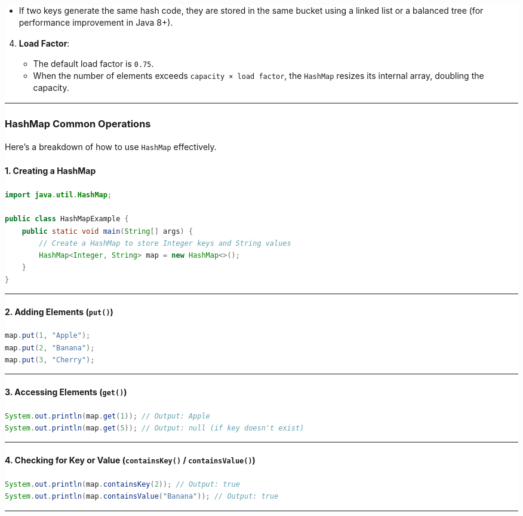    - If two keys generate the same hash code, they are stored in the same bucket using a linked list or a balanced tree (for performance improvement in Java 8+).
4. **Load Factor**:

   - The default load factor is `0.75`.
   - When the number of elements exceeds `capacity × load factor`, the `HashMap` resizes its internal array, doubling the capacity.

---

### **HashMap Common Operations**

Here’s a breakdown of how to use `HashMap` effectively.

#### **1. Creating a HashMap**

```java
import java.util.HashMap;

public class HashMapExample {
    public static void main(String[] args) {
        // Create a HashMap to store Integer keys and String values
        HashMap<Integer, String> map = new HashMap<>();
    }
}
```

---

#### **2. Adding Elements (`put()`)**

```java
map.put(1, "Apple");
map.put(2, "Banana");
map.put(3, "Cherry");
```

---

#### **3. Accessing Elements (`get()`)**

```java
System.out.println(map.get(1)); // Output: Apple
System.out.println(map.get(5)); // Output: null (if key doesn't exist)
```

---

#### **4. Checking for Key or Value (`containsKey()` / `containsValue()`)**

```java
System.out.println(map.containsKey(2)); // Output: true
System.out.println(map.containsValue("Banana")); // Output: true
```

---
